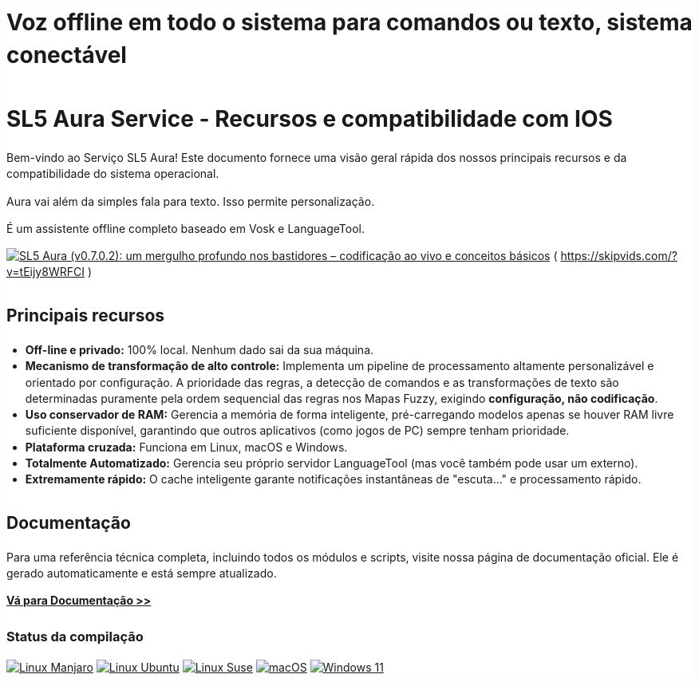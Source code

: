 # Voz offline em todo o sistema para comandos ou texto, sistema conectável

# SL5 Aura Service - Recursos e compatibilidade com IOS

Bem-vindo ao Serviço SL5 Aura! Este documento fornece uma visão geral rápida dos nossos principais recursos e da compatibilidade do sistema operacional.

Aura vai além da simples fala para texto. Isso permite personalização.

É um assistente offline completo baseado em Vosk e LanguageTool.

[![SL5 Aura (v0.7.0.2): um mergulho profundo nos bastidores – codificação ao vivo e conceitos básicos](https://img.youtube.com/vi/tEijy8WRFCI/maxresdefault.jpg)](https://www.youtube.com/watch?v=tEijy8WRFCI)
( https://skipvids.com/?v=tEijy8WRFCI )

## Principais recursos

* **Off-line e privado:** 100% local. Nenhum dado sai da sua máquina.
* **Mecanismo de transformação de alto controle:** Implementa um pipeline de processamento altamente personalizável e orientado por configuração. A prioridade das regras, a detecção de comandos e as transformações de texto são determinadas puramente pela ordem sequencial das regras nos Mapas Fuzzy, exigindo **configuração, não codificação**.
* **Uso conservador de RAM:** Gerencia a memória de forma inteligente, pré-carregando modelos apenas se houver RAM livre suficiente disponível, garantindo que outros aplicativos (como jogos de PC) sempre tenham prioridade.
* **Plataforma cruzada:** Funciona em Linux, macOS e Windows.
* **Totalmente Automatizado:** Gerencia seu próprio servidor LanguageTool (mas você também pode usar um externo).
* **Extremamente rápido:** O cache inteligente garante notificações instantâneas de "escuta..." e processamento rápido.

## Documentação

Para uma referência técnica completa, incluindo todos os módulos e scripts, visite nossa página de documentação oficial. Ele é gerado automaticamente e está sempre atualizado.

[**Vá para Documentação >>**](https://sl5net.github.io/SL5-aura-service/)


### Status da compilação
[![Linux Manjaro](https://img.shields.io/badge/Manjaro-Tested-27ae60?style=for-the-badge&logo=manjaro)](https://youtu.be/D9ylPBnP2aQ)
[![Linux Ubuntu](https://github.com/sl5net/SL5-aura-service/actions/workflows/ubuntu_setup.yml/badge.svg)](https://github.com/sl5net/SL5-aura-service/actions/workflows/ubuntu_setup.yml)
[![Linux Suse](https://github.com/sl5net/SL5-aura-service/actions/workflows/suse_setup.yml/badge.svg)](https://github.com/sl5net/SL5-aura-service/actions/workflows/suse_setup.yml)
[![macOS](https://github.com/sl5net/SL5-aura-service/actions/workflows/macos_setup.yml/badge.svg)](https://github.com/sl5net/SL5-aura-service/actions/workflows/macos_setup.yml)
[![Windows 11](https://github.com/sl5net/SL5-aura-service/actions/workflows/windows11_setup_bat.yml/badge.svg)](https://github.com/sl5net/SL5-aura-service/actions/workflows/windows11_setup_bat.yml)
